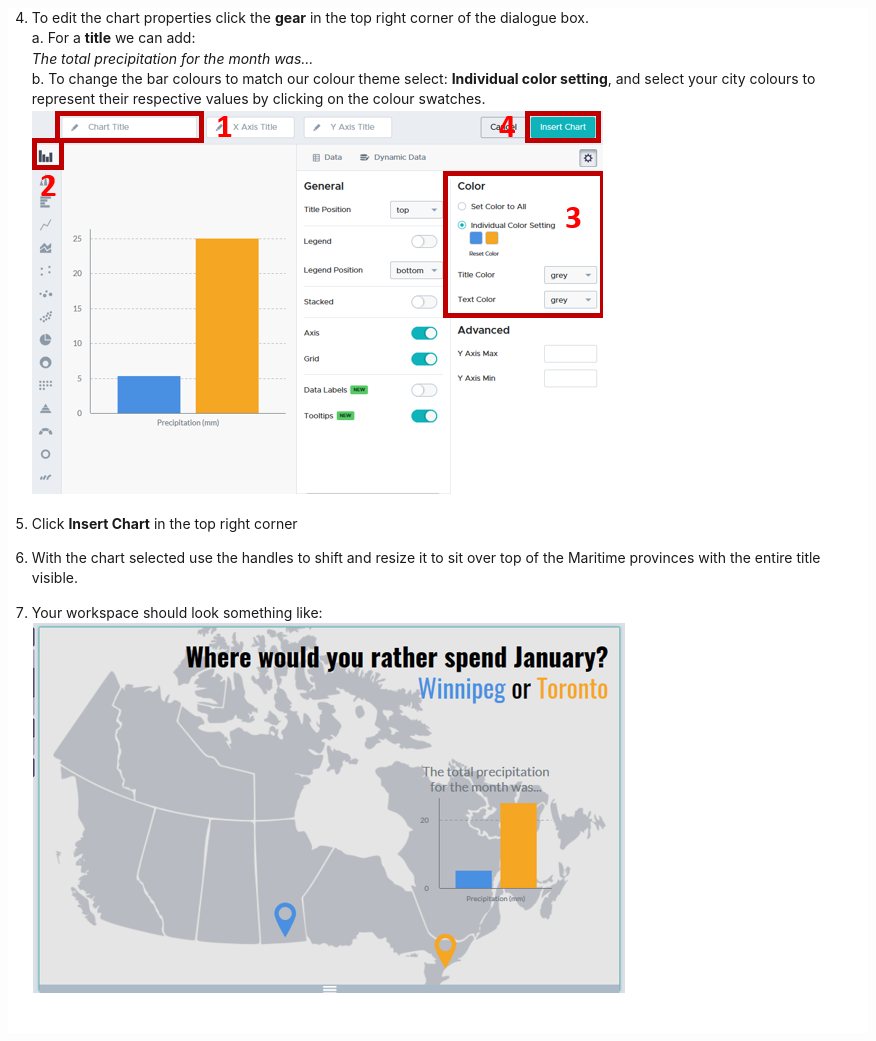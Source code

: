 4. To edit the chart properties click the **gear** in the top right corner of the dialogue box.  
    a. For a **title** we can add:  
	_The total precipitation for the month was..._   
    b. To change the bar colours to match our colour theme select: **Individual color setting**, and select your city colours to represent their respective values by clicking on the colour swatches.  
	![chart properties dialogue](img/step11b.PNG)
 
5. Click **Insert Chart** in the top right corner  
6. With the chart selected use the handles to shift and resize it to sit over top of the Maritime provinces with the entire title visible.  
7. Your workspace should look something like:  
	![workspace step 11](img/step11c.PNG)
<br>
	